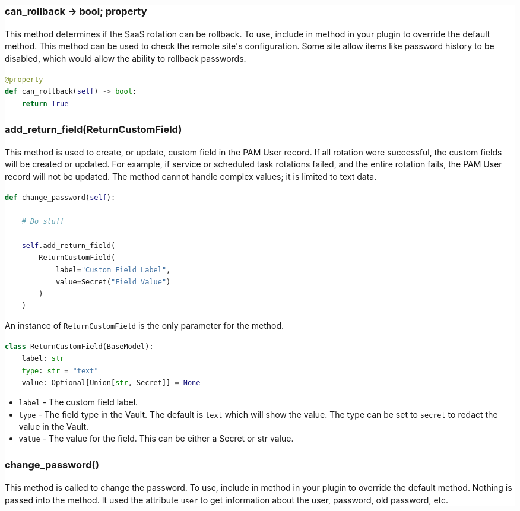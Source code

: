 ### can_rollback -> bool; property

This method determines if the SaaS rotation can be rollback.
To use, include in method in your plugin to override the default method.
This method can be used to check the remote site's configuration. 
Some site allow items like password history to be disabled, which would allow the ability to rollback passwords.

```python
@property
def can_rollback(self) -> bool:
    return True
```

### add_return_field(ReturnCustomField)

This method is used to create, or update, custom field in the PAM User record.
If all rotation were successful, the custom fields will be created or updated.
For example, if service or scheduled task rotations failed, and the entire rotation fails, the PAM User record
  will not be updated.
The method cannot handle complex values; it is limited to text data.

```python
def change_password(self):
  
    # Do stuff

    self.add_return_field(
        ReturnCustomField(
            label="Custom Field Label",
            value=Secret("Field Value")
        )
    )

```

An instance of `ReturnCustomField` is the only parameter for the method.

```python
class ReturnCustomField(BaseModel):
    label: str
    type: str = "text"
    value: Optional[Union[str, Secret]] = None
```

* `label` - The custom field label.
* `type` - The field type in the Vault. 
           The default is `text` which will show the value.
           The type can be set to `secret` to redact the value in the Vault.
* `value` - The value for the field. This can be either a Secret or str value.

### change_password()

This method is called to change the password.
To use, include in method in your plugin to override the default method.
Nothing is passed into the method.
It used the attribute `user` to get information about the user, password, old password, etc.
